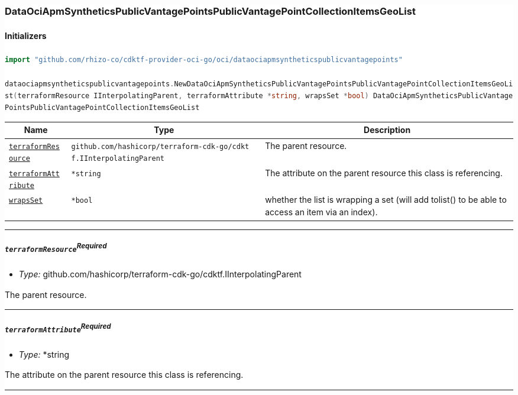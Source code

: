 
### DataOciApmSyntheticsPublicVantagePointsPublicVantagePointCollectionItemsGeoList <a name="DataOciApmSyntheticsPublicVantagePointsPublicVantagePointCollectionItemsGeoList" id="rhizo-co-terraform-provider-oci.dataOciApmSyntheticsPublicVantagePoints.DataOciApmSyntheticsPublicVantagePointsPublicVantagePointCollectionItemsGeoList"></a>

#### Initializers <a name="Initializers" id="rhizo-co-terraform-provider-oci.dataOciApmSyntheticsPublicVantagePoints.DataOciApmSyntheticsPublicVantagePointsPublicVantagePointCollectionItemsGeoList.Initializer"></a>

```go
import "github.com/rhizo-co/cdktf-provider-oci-go/oci/dataociapmsyntheticspublicvantagepoints"

dataociapmsyntheticspublicvantagepoints.NewDataOciApmSyntheticsPublicVantagePointsPublicVantagePointCollectionItemsGeoList(terraformResource IInterpolatingParent, terraformAttribute *string, wrapsSet *bool) DataOciApmSyntheticsPublicVantagePointsPublicVantagePointCollectionItemsGeoList
```

| **Name** | **Type** | **Description** |
| --- | --- | --- |
| <code><a href="#rhizo-co-terraform-provider-oci.dataOciApmSyntheticsPublicVantagePoints.DataOciApmSyntheticsPublicVantagePointsPublicVantagePointCollectionItemsGeoList.Initializer.parameter.terraformResource">terraformResource</a></code> | <code>github.com/hashicorp/terraform-cdk-go/cdktf.IInterpolatingParent</code> | The parent resource. |
| <code><a href="#rhizo-co-terraform-provider-oci.dataOciApmSyntheticsPublicVantagePoints.DataOciApmSyntheticsPublicVantagePointsPublicVantagePointCollectionItemsGeoList.Initializer.parameter.terraformAttribute">terraformAttribute</a></code> | <code>*string</code> | The attribute on the parent resource this class is referencing. |
| <code><a href="#rhizo-co-terraform-provider-oci.dataOciApmSyntheticsPublicVantagePoints.DataOciApmSyntheticsPublicVantagePointsPublicVantagePointCollectionItemsGeoList.Initializer.parameter.wrapsSet">wrapsSet</a></code> | <code>*bool</code> | whether the list is wrapping a set (will add tolist() to be able to access an item via an index). |

---

##### `terraformResource`<sup>Required</sup> <a name="terraformResource" id="rhizo-co-terraform-provider-oci.dataOciApmSyntheticsPublicVantagePoints.DataOciApmSyntheticsPublicVantagePointsPublicVantagePointCollectionItemsGeoList.Initializer.parameter.terraformResource"></a>

- *Type:* github.com/hashicorp/terraform-cdk-go/cdktf.IInterpolatingParent

The parent resource.

---

##### `terraformAttribute`<sup>Required</sup> <a name="terraformAttribute" id="rhizo-co-terraform-provider-oci.dataOciApmSyntheticsPublicVantagePoints.DataOciApmSyntheticsPublicVantagePointsPublicVantagePointCollectionItemsGeoList.Initializer.parameter.terraformAttribute"></a>

- *Type:* *string

The attribute on the parent resource this class is referencing.

---

